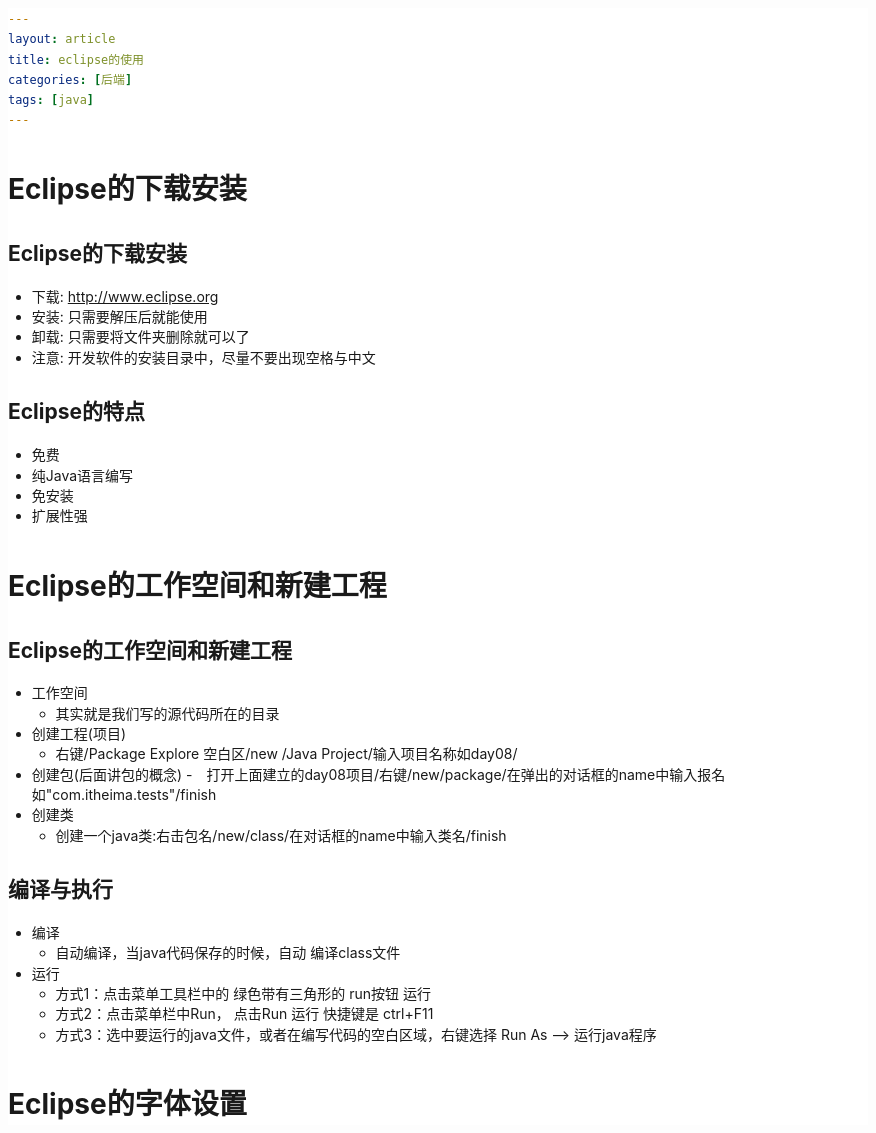 ```yaml
---
layout: article
title: eclipse的使用
categories: [后端]
tags: [java]
---
```


# Eclipse的下载安装

## Eclipse的下载安装

- 下载: http://www.eclipse.org
- 安装: 只需要解压后就能使用
- 卸载: 只需要将文件夹删除就可以了
- 注意: 开发软件的安装目录中，尽量不要出现空格与中文

## Eclipse的特点

- 免费
- 纯Java语言编写
- 免安装
- 扩展性强

# Eclipse的工作空间和新建工程

## Eclipse的工作空间和新建工程

* 工作空间
    - 其实就是我们写的源代码所在的目录
* 创建工程(项目)
    - 右键/Package Explore 空白区/new /Java Project/输入项目名称如day08/
* 创建包(后面讲包的概念)
    -　打开上面建立的day08项目/右键/new/package/在弹出的对话框的name中输入报名如"com.itheima.tests"/finish
* 创建类
    - 创建一个java类:右击包名/new/class/在对话框的name中输入类名/finish

## 编译与执行

* 编译
    - 自动编译，当java代码保存的时候，自动 编译class文件
* 运行
    - 方式1：点击菜单工具栏中的 绿色带有三角形的 run按钮 运行
    - 方式2：点击菜单栏中Run， 点击Run 运行  快捷键是 ctrl+F11
    - 方式3：选中要运行的java文件，或者在编写代码的空白区域，右键选择 Run As --> 运行java程序

# Eclipse的字体设置
